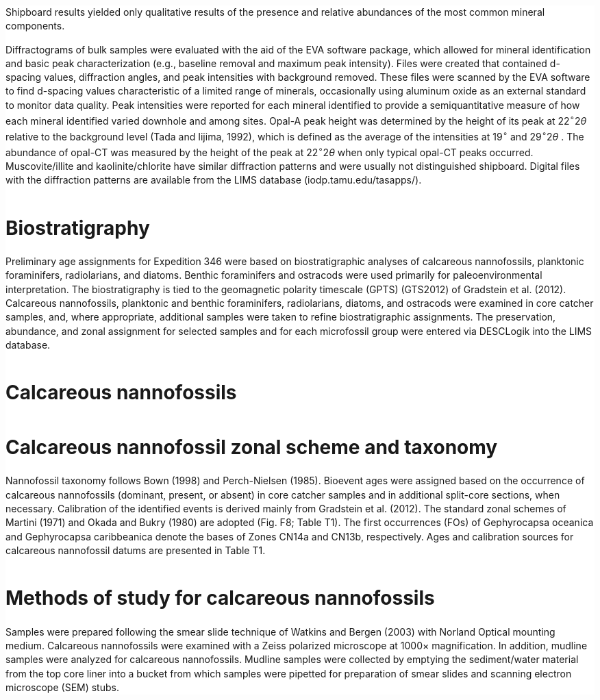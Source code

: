 Shipboard results yielded only qualitative results of the presence and relative abundances of the most common mineral components.  

Diffractograms of bulk samples were evaluated with the aid of the EVA software package, which allowed for mineral identification and basic peak characterization (e.g., baseline removal and maximum peak intensity). Files were created that contained d-spacing values, diffraction angles, and peak intensities with background removed. These files were scanned by the EVA software to find d-spacing values characteristic of a limited range of minerals, occasionally using aluminum oxide as an external standard to monitor data quality. Peak intensities were reported for each mineral identified to provide a semiquantitative measure of how each mineral identified varied downhole and among sites. Opal-A peak height was determined by the height of its peak at $22^{\circ}2\theta$ relative to the background level (Tada and Iijima, 1992), which is defined as the average of the intensities at $19^{\circ}$ and $29^{\circ}2\theta$ . The abundance of opal-CT was measured by the height of the peak at $22^{\circ}2\theta$ when only typical opal-CT peaks occurred. Muscovite/illite and kaolinite/chlorite have similar diffraction patterns and were usually not distinguished shipboard. Digital files with the diffraction patterns are available from the LIMS database (iodp.tamu.edu/tasapps/).  

# Biostratigraphy  

Preliminary age assignments for Expedition 346 were based on biostratigraphic analyses of calcareous nannofossils, planktonic foraminifers, radiolarians, and diatoms. Benthic foraminifers and ostracods were used primarily for paleoenvironmental interpretation. The biostratigraphy is tied to the geomagnetic polarity timescale (GPTS) (GTS2012) of Gradstein et al. (2012). Calcareous nannofossils, planktonic and benthic  foraminifers,  radiolarians,  diatoms,  and ostracods were examined in core catcher samples, and, where appropriate, additional samples were taken to refine biostratigraphic assignments. The preservation, abundance, and zonal assignment for selected samples and for each microfossil group were entered via DESCLogik into the LIMS database.  

# Calcareous nannofossils  

# Calcareous nannofossil zonal scheme and taxonomy  

Nannofossil taxonomy follows Bown (1998) and Perch-Nielsen (1985). Bioevent ages were assigned based on the occurrence of calcareous nannofossils (dominant, present, or absent) in core catcher samples and in additional split-core sections, when necessary. Calibration of the identified events is derived mainly from Gradstein et al. (2012). The standard zonal schemes of Martini (1971) and Okada and Bukry (1980) are adopted (Fig. F8; Table T1). The first occurrences (FOs) of Gephyrocapsa oceanica and Gephyrocapsa  caribbeanica  denote  the  bases  of  Zones CN14a and CN13b, respectively. Ages and calibration sources for calcareous nannofossil datums are presented in Table T1.  

# Methods of study for calcareous nannofossils  

Samples were prepared following the smear slide technique of Watkins and Bergen (2003) with Norland Optical mounting medium. Calcareous nannofossils were examined with a Zeiss polarized microscope at $1000\times$ magnification. In addition, mudline samples were analyzed for calcareous nannofossils. Mudline samples were collected by emptying the sediment/water material from the top core liner into a bucket from which samples were pipetted for preparation of smear slides and scanning electron microscope (SEM) stubs.  

